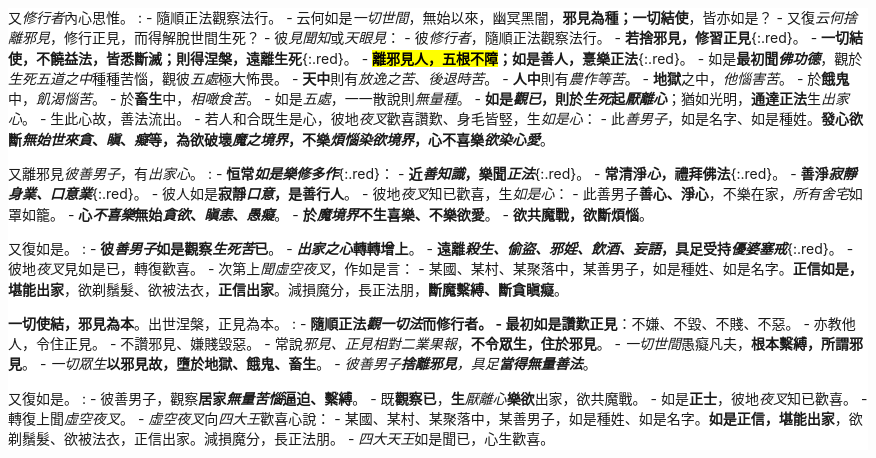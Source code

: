 又*修行者*內心思惟。
: - 隨順正法觀察法行。
    - 云何如是*一切世間*，無始以來，幽冥黑闇，**邪見為種；一切結使**，皆亦如是？
	  - 又復*云何捨離邪見*，修行正見，而得解脫世間生死？
	    - 彼*見聞知*或*天眼見*：
		  - 彼*修行者*，隨順正法觀察法行。
		    - **若捨邪見，修習正見**{:.red}。
			  - **一切結使，不饒益法，皆悉斷滅；則得涅槃，遠離生死**{:.red}。
			    - **<mark>離邪見人，五根不障</mark>；如是善人，憙樂正法**{:.red}。
				  - 如是**最初聞<i>佛功德</i>**，觀於*生死五道之中*種種苦惱，觀彼*五處*極大怖畏。
					- **天中**則有*放逸之苦*、*後退時苦*。
					- **人中**則有*農作等苦*。
					- **地獄**之中，*他惱害苦*。
					- 於**餓鬼**中，*飢渴惱苦*。
					- 於**畜生**中，*相噉食苦*。
					  - 如是*五處*，一一散說則*無量種*。
						- **如是<i>觀已</i>，則於<em>生死</em>起<i>厭離心</i>**；猶如光明，**通達正法**生*出家心*。
						  - 生此心故，善法流出。
							- 若人和合既生是心，彼地*夜叉*歡喜讚歎、身毛皆竪，生*如是心*：
							  - 此*善男子*，如是名字、如是種姓。**發心欲斷<em>無始世來</em><i>貪</i>、<i>瞋</i>、<i>癡</i>等，為欲破壞<i>魔之境界</i>，不樂<i>煩惱染欲境界</i>，心不喜樂<i>欲染心愛</i>**。
							  
又離邪見*彼善男子*，有*出家心*。
: - **恒常<em>如是樂修多作</em>**{:.red}：
    - **近<em>善知識</em>，樂聞<em>正法</em>**{:.red}。
	- **常清淨<em>心</em>，禮拜佛法**{:.red}。
	- **善淨<i>寂靜身業、口意業</i>**{:.red}。
      - 彼人如是**寂靜<i>口意</i>，是善行人**。
	    - 彼地*夜叉*知已歡喜，生*如是心*：
	      - 此善男子**善心、淨心**，不樂在家，*所有舍宅*如罩如籠。
		    - **心<i>不喜樂</i>無始<i>貪欲</i>、<i>瞋恚</i>、<i>愚癡</i>**。
			  - **於<i>魔境界</i>不生喜樂、不樂欲愛**。
			    - **欲共魔戰，欲斷煩惱**。

又復如是。
: - **彼*善男子*如是觀察*生死苦*已**。
    - **<em>出家之心</em>轉轉增上**。
	  - **遠離*殺生、偷盜、邪婬、飲酒、妄語*，具足受持<i>優婆塞戒</i>**{:.red}。
	    - 彼地*夜叉*見如是已，轉復歡喜。
		  - 次第上<dfn title="传告，报告。">聞</dfn>*虛空夜叉*，作如是言：
		    - 某國、某村、某聚落中，某善男子，如是種姓、如是名字。**正信如是，堪能出家**，欲剃鬚髮、欲被法衣，**正信出家**。減損魔分，長正法朋，**斷魔繫縛、斷貪瞋癡**。

**一切使結，邪見為本**。出世涅槃，正見為本。
: - **隨順正法<i>觀一切法</i>**而修行者。
    - 最初如是**讚歎正見**：不嫌、不毀、不賤、不惡。
	- 亦教他人，令住正見。
	- 不讚邪見、嫌賤毀惡。
	- 常說*邪見、正見<i>相對二業果報</i>*，**不令眾生，住於邪見**。
	  - *一切世間*愚癡凡夫，**根本繫縛，所謂邪見**。
	  - *一切眾生***以邪見故，墮於地獄、餓鬼、畜生**。
		- *彼善男子<b>捨離邪見</b>，具足<b>當得無量善法</b>*。

又復如是。
: - 彼善男子，觀察**居家<i>無量苦惱</i>逼迫、繫縛**。
    - 既**觀察已**，**生***厭離心***樂欲**出家，欲共魔戰。
	  - 如是**正士**，彼地*夜叉*知已歡喜。
	    - 轉復上聞*虛空夜叉*。
		  - *虛空夜叉*向*四大王*歡喜心說：
		    - 某國、某村、某聚落中，某善男子，如是種姓、如是名字。**如是正信，堪能出家**，欲剃鬚髮、欲被法衣，正信出家。減損魔分，長正法朋。
			  - *四大天王*如是聞已，心生歡喜。
